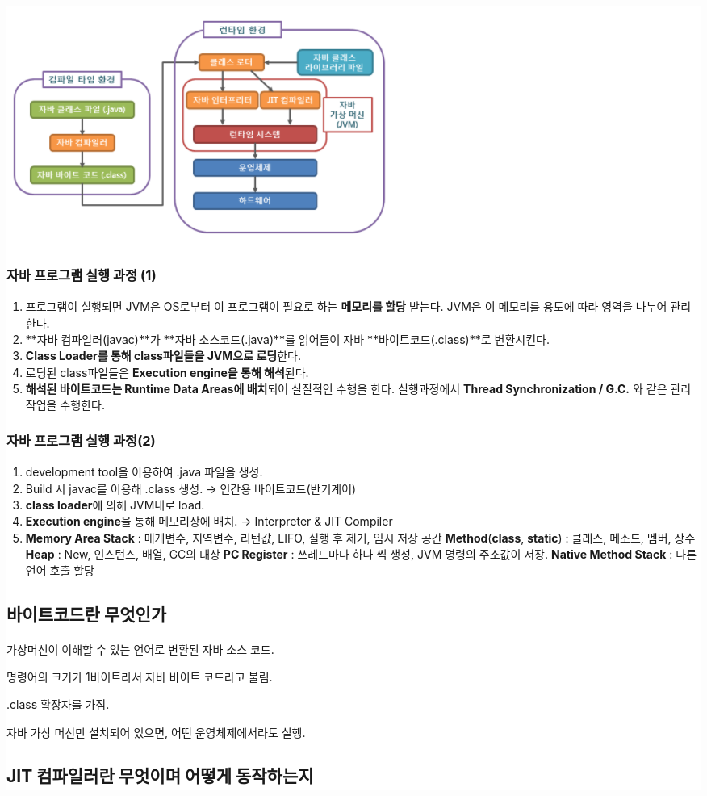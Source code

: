 ![1%E1%84%8C%E1%85%AE%E1%84%8E%E1%85%A1%20JVM%E1%84%8B%E1%85%B3%E1%86%AB%20%E1%84%86%E1%85%AE%E1%84%8B%E1%85%A5%E1%86%BA%E1%84%8B%E1%85%B5%E1%84%86%E1%85%A7%20%E1%84%8C%E1%85%A1%E1%84%87%E1%85%A1%20%E1%84%8F%E1%85%A9%E1%84%83%E1%85%B3%E1%84%82%E1%85%B3%E1%86%AB%20%E1%84%8B%E1%85%A5%E1%84%84%E1%85%A5%E1%87%82%E1%84%80%E1%85%A6%20%E1%84%89%E1%85%B5%E1%86%AF%E1%84%92%E1%85%A2%E1%86%BC%20d846e2f2067443db99e4b0b353c25fa9/Untitled%201.png](1%E1%84%8C%E1%85%AE%E1%84%8E%E1%85%A1%20JVM%E1%84%8B%E1%85%B3%E1%86%AB%20%E1%84%86%E1%85%AE%E1%84%8B%E1%85%A5%E1%86%BA%E1%84%8B%E1%85%B5%E1%84%86%E1%85%A7%20%E1%84%8C%E1%85%A1%E1%84%87%E1%85%A1%20%E1%84%8F%E1%85%A9%E1%84%83%E1%85%B3%E1%84%82%E1%85%B3%E1%86%AB%20%E1%84%8B%E1%85%A5%E1%84%84%E1%85%A5%E1%87%82%E1%84%80%E1%85%A6%20%E1%84%89%E1%85%B5%E1%86%AF%E1%84%92%E1%85%A2%E1%86%BC%20d846e2f2067443db99e4b0b353c25fa9/Untitled%201.png)

### 자바 프로그램 실행 과정 (1)

1. 프로그램이 실행되면 JVM은 OS로부터 이 프로그램이 필요로 하는 **메모리를 할당** 받는다.
JVM은 이 메모리를 용도에 따라 영역을 나누어 관리한다.
2. **자바 컴파일러(javac)**가 **자바 소스코드(.java)**를 읽어들여 자바 **바이트코드(.class)**로 변환시킨다.
3. **Class Loader를 통해 class파일들을 JVM으로 로딩**한다.
4. 로딩된 class파일들은 **Execution engine을 통해 해석**된다.
5. **해석된 바이트코드는 Runtime Data Areas에 배치**되어 실질적인 수행을 한다.
실행과정에서 **Thread Synchronization / G.C.** 와 같은 관리 작업을 수행한다.

### 자바 프로그램 실행 과정(2)

1. development tool을 이용하여 .java 파일을 생성.
2. Build 시 javac를 이용해 .class 생성.
→ 인간용 바이트코드(반기계어)
3. **class loader**에 의해 JVM내로 load.
4. **Execution engine**을 통해 메모리상에 배치.
→ Interpreter & JIT Compiler
5. **Memory Area
Stack** : 매개변수, 지역변수, 리턴값, LIFO, 실행 후 제거, 임시 저장 공간
**Method**(**class**, **static**) : 클래스, 메소드, 멤버, 상수
**Heap** : New, 인스턴스, 배열, GC의 대상
**PC Register** : 쓰레드마다 하나 씩 생성, JVM 명령의 주소값이 저장.
**Native Method Stack** : 다른 언어 호출 할당

## 바이트코드란 무엇인가

가상머신이 이해할 수 있는 언어로 변환된 자바 소스 코드.

명령어의 크기가 1바이트라서 자바 바이트 코드라고 불림.

.class 확장자를 가짐.

자바 가상 머신만 설치되어 있으면, 어떤 운영체제에서라도 실행.

## JIT 컴파일러란 무엇이며 어떻게 동작하는지

